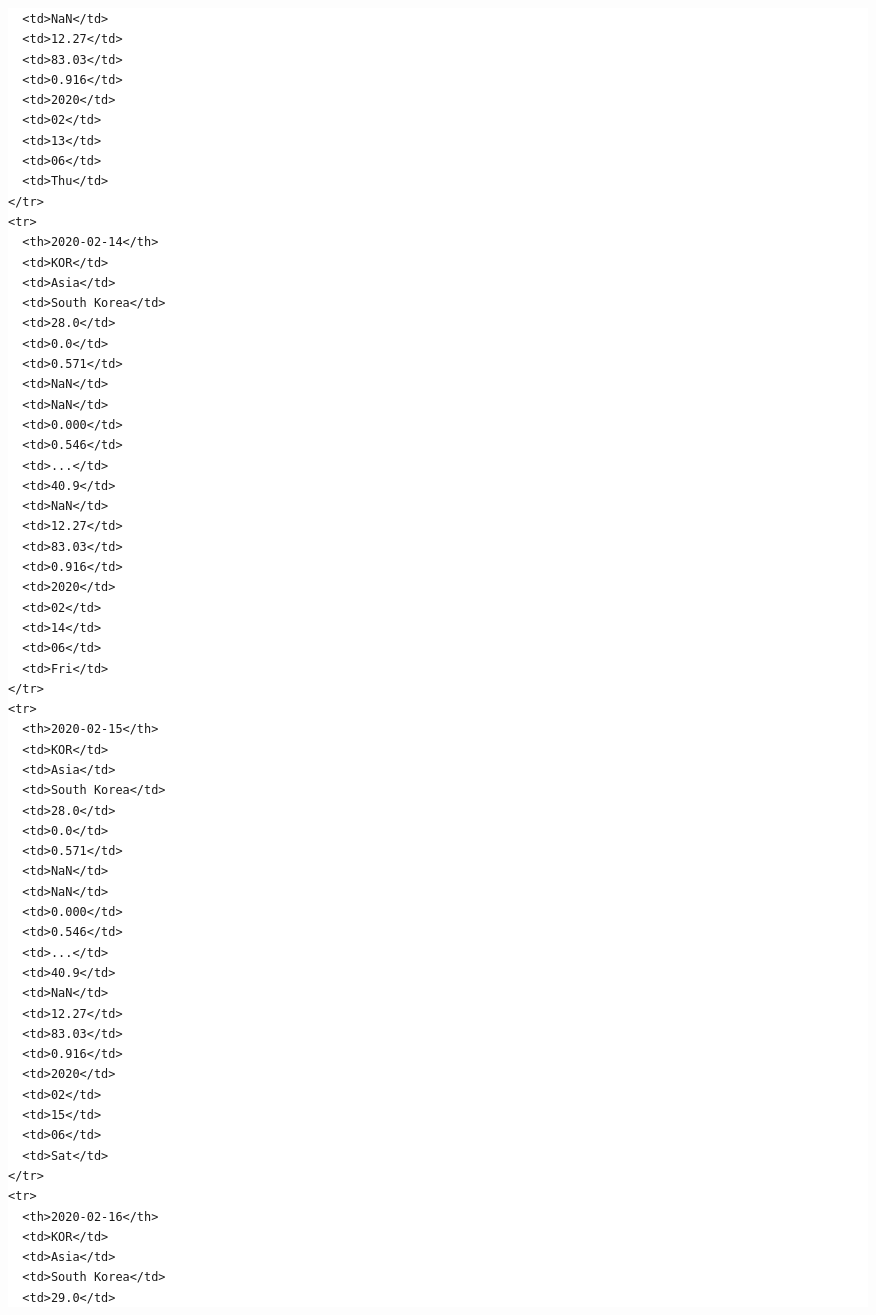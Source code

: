       <td>NaN</td>
      <td>12.27</td>
      <td>83.03</td>
      <td>0.916</td>
      <td>2020</td>
      <td>02</td>
      <td>13</td>
      <td>06</td>
      <td>Thu</td>
    </tr>
    <tr>
      <th>2020-02-14</th>
      <td>KOR</td>
      <td>Asia</td>
      <td>South Korea</td>
      <td>28.0</td>
      <td>0.0</td>
      <td>0.571</td>
      <td>NaN</td>
      <td>NaN</td>
      <td>0.000</td>
      <td>0.546</td>
      <td>...</td>
      <td>40.9</td>
      <td>NaN</td>
      <td>12.27</td>
      <td>83.03</td>
      <td>0.916</td>
      <td>2020</td>
      <td>02</td>
      <td>14</td>
      <td>06</td>
      <td>Fri</td>
    </tr>
    <tr>
      <th>2020-02-15</th>
      <td>KOR</td>
      <td>Asia</td>
      <td>South Korea</td>
      <td>28.0</td>
      <td>0.0</td>
      <td>0.571</td>
      <td>NaN</td>
      <td>NaN</td>
      <td>0.000</td>
      <td>0.546</td>
      <td>...</td>
      <td>40.9</td>
      <td>NaN</td>
      <td>12.27</td>
      <td>83.03</td>
      <td>0.916</td>
      <td>2020</td>
      <td>02</td>
      <td>15</td>
      <td>06</td>
      <td>Sat</td>
    </tr>
    <tr>
      <th>2020-02-16</th>
      <td>KOR</td>
      <td>Asia</td>
      <td>South Korea</td>
      <td>29.0</td>